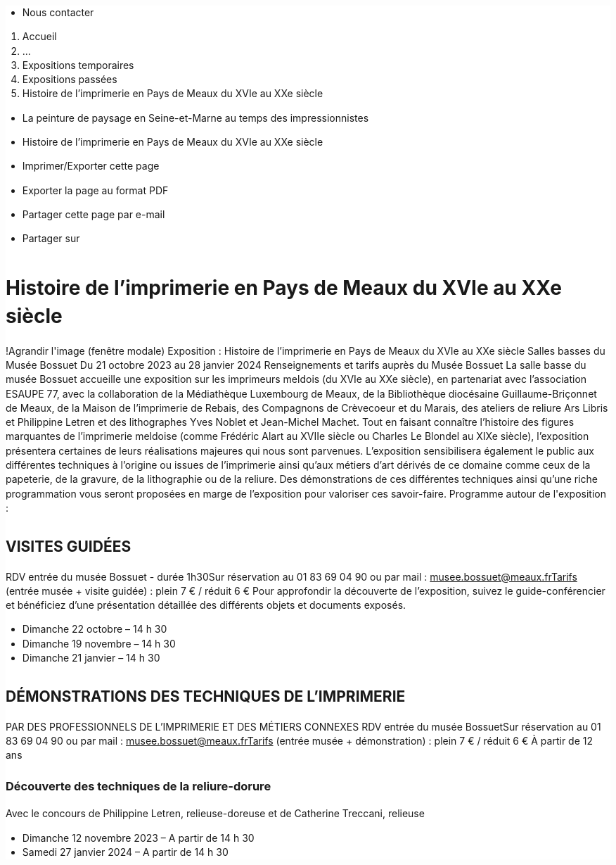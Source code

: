  * Nous contacter

 1. Accueil
 2. ...
 3. Expositions temporaires
 4. Expositions passées
 5. Histoire de l’imprimerie en Pays de Meaux du XVIe au XXe siècle
 * La peinture de paysage en Seine-et-Marne au temps des impressionnistes
 * Histoire de l’imprimerie en Pays de Meaux du XVIe au XXe siècle

 * Imprimer/Exporter cette page
 * Exporter la page au format PDF
 * Partager cette page par e-mail
 * Partager sur

# Histoire de l’imprimerie en Pays de Meaux du XVIe au XXe siècle
!Agrandir l'image \(fenêtre modale\)
Exposition : Histoire de l’imprimerie en Pays de Meaux du XVIe au XXe siècle
Salles basses du Musée Bossuet
Du 21 octobre 2023 au 28 janvier 2024
Renseignements et tarifs auprès du Musée Bossuet
La salle basse du musée Bossuet accueille une exposition sur les imprimeurs meldois (du XVIe au XXe siècle), en partenariat avec l’association ESAUPE 77, avec la collaboration de la Médiathèque Luxembourg de Meaux, de la Bibliothèque diocésaine Guillaume-Briçonnet de Meaux, de la Maison de l’imprimerie de Rebais, des Compagnons de Crèvecoeur et du Marais, des ateliers de reliure Ars Libris et Philippine Letren et des lithographes Yves Noblet et Jean-Michel Machet.
Tout en faisant connaître l’histoire des figures marquantes de l’imprimerie meldoise (comme Frédéric Alart au XVIIe siècle ou Charles Le Blondel au XIXe siècle), l’exposition présentera certaines de leurs réalisations majeures qui nous sont parvenues.
L’exposition sensibilisera également le public aux différentes techniques à l’origine ou issues de l’imprimerie ainsi qu’aux métiers d’art dérivés de ce domaine comme ceux de la papeterie, de la gravure, de la lithographie ou de la reliure.
Des démonstrations de ces différentes techniques ainsi qu’une riche programmation vous seront proposées en marge de l’exposition pour valoriser ces savoir-faire.
Programme autour de l'exposition :
## VISITES GUIDÉES 
RDV entrée du musée Bossuet - durée 1h30Sur réservation au 01 83 69 04 90 ou par mail : musee.bossuet@meaux.frTarifs (entrée musée + visite guidée) : plein 7 € / réduit 6 €
Pour approfondir la découverte de l’exposition, suivez le guide-conférencier et bénéficiez d’une présentation détaillée des différents objets et documents exposés.
 * Dimanche 22 octobre – 14 h 30
 * Dimanche 19 novembre – 14 h 30
 * Dimanche 21 janvier – 14 h 30

## DÉMONSTRATIONS DES TECHNIQUES DE L’IMPRIMERIE
PAR DES PROFESSIONNELS DE L’IMPRIMERIE ET DES MÉTIERS CONNEXES
RDV entrée du musée BossuetSur réservation au 01 83 69 04 90 ou par mail : musee.bossuet@meaux.frTarifs (entrée musée + démonstration) : plein 7 € / réduit 6 € À partir de 12 ans
### Découverte des techniques de la reliure-dorure
Avec le concours de Philippine Letren, relieuse-doreuse et de Catherine Treccani, relieuse
 * Dimanche 12 novembre 2023 – A partir de 14 h 30
 * Samedi 27 janvier 2024 – A partir de 14 h 30
